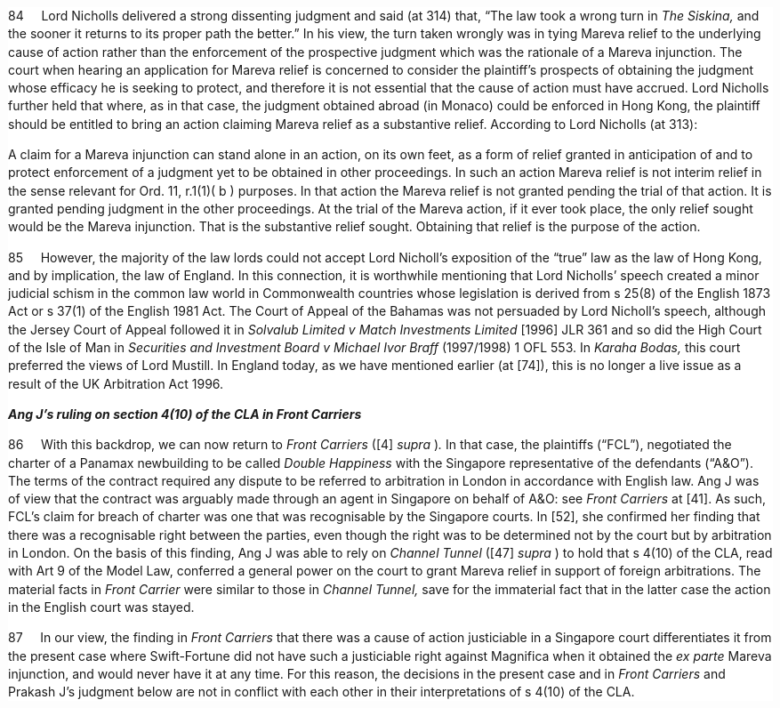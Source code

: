 84     Lord Nicholls delivered a strong dissenting judgment and said (at 314) that, “The law took a wrong turn in _The Siskina,_ and the sooner it returns to its proper path the better.” In his view, the turn taken wrongly was in tying Mareva relief to the underlying cause of action rather than the enforcement of the prospective judgment which was the rationale of a Mareva injunction. The court when hearing an application for Mareva relief is concerned to consider the plaintiff’s prospects of obtaining the judgment whose efficacy he is seeking to protect, and therefore it is not essential that the cause of action must have accrued. Lord Nicholls further held that where, as in that case, the judgment obtained abroad (in Monaco) could be enforced in Hong Kong, the plaintiff should be entitled to bring an action claiming Mareva relief as a substantive relief. According to Lord Nicholls (at 313): 

 A claim for a Mareva injunction can stand alone in an action, on its own feet, as a form of relief granted in anticipation of and to protect enforcement of a judgment yet to be obtained in other proceedings. In such an action Mareva relief is not interim relief in the sense relevant for Ord. 11, r.1(1)( b ) purposes. In that action the Mareva relief is not granted pending the trial of that action. It is granted pending judgment in the other proceedings. At the trial of the Mareva action, if it ever took place, the only relief sought would be the Mareva injunction. That is the substantive relief sought. Obtaining that relief is the purpose of the action. 


85     However, the majority of the law lords could not accept Lord Nicholl’s exposition of the “true” law as the law of Hong Kong, and by implication, the law of England. In this connection, it is worthwhile mentioning that Lord Nicholls’ speech created a minor judicial schism in the common law world in Commonwealth countries whose legislation is derived from s 25(8) of the English 1873 Act or s 37(1) of the English 1981 Act. The Court of Appeal of the Bahamas was not persuaded by Lord Nicholl’s speech, although the Jersey Court of Appeal followed it in _Solvalub Limited v Match Investments Limited_ [1996] JLR 361 and so did the High Court of the Isle of Man in _Securities and Investment Board v Michael Ivor Braff_ (1997/1998) 1 OFL 553. In _Karaha Bodas,_ this court preferred the views of Lord Mustill. In England today, as we have mentioned earlier (at [74]), this is no longer a live issue as a result of the UK Arbitration Act 1996. 

**_Ang J’s ruling on section 4(10) of the CLA in Front Carriers_** 

86     With this backdrop, we can now return to _Front Carriers_ ([4] _supra_ )_._ In that case, the plaintiffs (“FCL”), negotiated the charter of a Panamax newbuilding to be called _Double Happiness_ with the Singapore representative of the defendants (“A&O”). The terms of the contract required any dispute to be referred to arbitration in London in accordance with English law. Ang J was of view that the contract was arguably made through an agent in Singapore on behalf of A&O: see _Front Carriers_ at [41]. As such, FCL’s claim for breach of charter was one that was recognisable by the Singapore courts. In [52], she confirmed her finding that there was a recognisable right between the parties, even though the right was to be determined not by the court but by arbitration in London. On the basis of this finding, Ang J was able to rely on _Channel Tunnel_ ([47] _supra_ ) to hold that s 4(10) of the CLA, read with Art 9 of the Model Law, conferred a general power on the court to grant Mareva relief in support of foreign arbitrations. The material facts in _Front Carrier_ were similar to those in _Channel Tunnel,_ save for the immaterial fact that in the latter case the action in the English court was stayed. 

87     In our view, the finding in _Front Carriers_ that there was a cause of action justiciable in a Singapore court differentiates it from the present case where Swift-Fortune did not have such a justiciable right against Magnifica when it obtained the _ex parte_ Mareva injunction, and would never have it at any time. For this reason, the decisions in the present case and in _Front Carriers_ and Prakash J’s judgment below are not in conflict with each other in their interpretations of s 4(10) of the CLA. 

